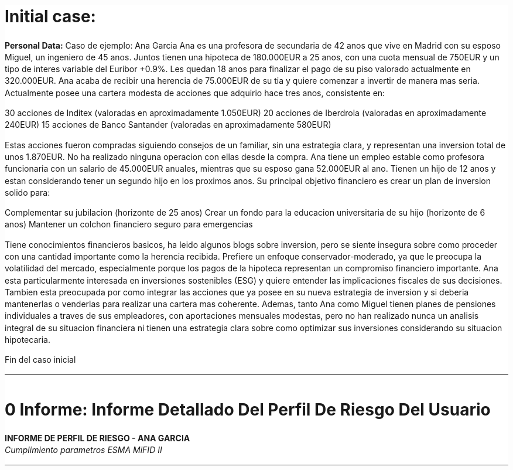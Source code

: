 # Initial case: 

**Personal Data:**  Caso de ejemplo: Ana Garcia
Ana es una profesora de secundaria de 42 anos que vive en Madrid con su esposo Miguel, un ingeniero de 45 anos. Juntos tienen una hipoteca de 180.000EUR a 25 anos, con una cuota mensual de 750EUR y un tipo de interes variable del Euribor +0.9%. Les quedan 18 anos para finalizar el pago de su piso valorado actualmente en 320.000EUR.
Ana acaba de recibir una herencia de 75.000EUR de su tia y quiere comenzar a invertir de manera mas seria. Actualmente posee una cartera modesta de acciones que adquirio hace tres anos, consistente en:

30 acciones de Inditex (valoradas en aproximadamente 1.050EUR)
20 acciones de Iberdrola (valoradas en aproximadamente 240EUR)
15 acciones de Banco Santander (valoradas en aproximadamente 580EUR)

Estas acciones fueron compradas siguiendo consejos de un familiar, sin una estrategia clara, y representan una inversion total de unos 1.870EUR. No ha realizado ninguna operacion con ellas desde la compra.
Ana tiene un empleo estable como profesora funcionaria con un salario de 45.000EUR anuales, mientras que su esposo gana 52.000EUR al ano. Tienen un hijo de 12 anos y estan considerando tener un segundo hijo en los proximos anos.
Su principal objetivo financiero es crear un plan de inversion solido para:

Complementar su jubilacion (horizonte de 25 anos)
Crear un fondo para la educacion universitaria de su hijo (horizonte de 6 anos)
Mantener un colchon financiero seguro para emergencias

Tiene conocimientos financieros basicos, ha leido algunos blogs sobre inversion, pero se siente insegura sobre como proceder con una cantidad importante como la herencia recibida. Prefiere un enfoque conservador-moderado, ya que le preocupa la volatilidad del mercado, especialmente porque los pagos de la hipoteca representan un compromiso financiero importante.
Ana esta particularmente interesada en inversiones sostenibles (ESG) y quiere entender las implicaciones fiscales de sus decisiones. Tambien esta preocupada por como integrar las acciones que ya posee en su nueva estrategia de inversion y si deberia mantenerlas o venderlas para realizar una cartera mas coherente.
Ademas, tanto Ana como Miguel tienen planes de pensiones individuales a traves de sus empleadores, con aportaciones mensuales modestas, pero no han realizado nunca un analisis integral de su situacion financiera ni tienen una estrategia clara sobre como optimizar sus inversiones considerando su situacion hipotecaria.




Fin del caso inicial

---

# 0 Informe: Informe Detallado Del Perfil De Riesgo Del Usuario

**INFORME DE PERFIL DE RIESGO - ANA GARCIA**  
*Cumplimiento parametros ESMA MiFID II*

---
